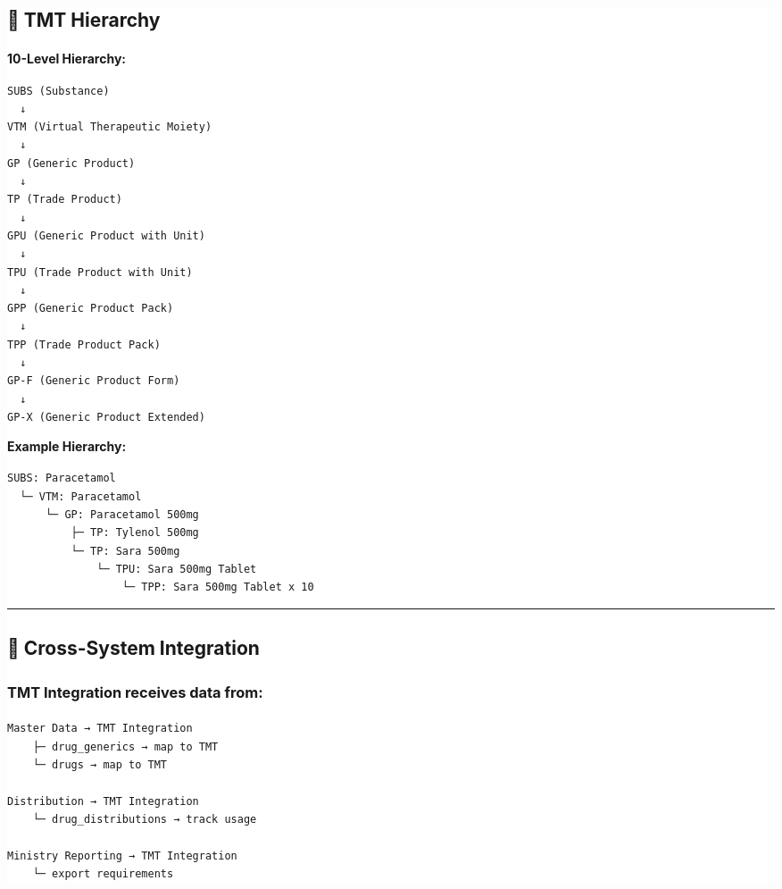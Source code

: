 
## 🌳 TMT Hierarchy

**10-Level Hierarchy:**

```
SUBS (Substance)
  ↓
VTM (Virtual Therapeutic Moiety)
  ↓
GP (Generic Product)
  ↓
TP (Trade Product)
  ↓
GPU (Generic Product with Unit)
  ↓
TPU (Trade Product with Unit)
  ↓
GPP (Generic Product Pack)
  ↓
TPP (Trade Product Pack)
  ↓
GP-F (Generic Product Form)
  ↓
GP-X (Generic Product Extended)
```

**Example Hierarchy:**

```
SUBS: Paracetamol
  └─ VTM: Paracetamol
      └─ GP: Paracetamol 500mg
          ├─ TP: Tylenol 500mg
          └─ TP: Sara 500mg
              └─ TPU: Sara 500mg Tablet
                  └─ TPP: Sara 500mg Tablet x 10
```

---

## 🔗 Cross-System Integration

### TMT Integration receives data from:

```
Master Data → TMT Integration
    ├─ drug_generics → map to TMT
    └─ drugs → map to TMT

Distribution → TMT Integration
    └─ drug_distributions → track usage

Ministry Reporting → TMT Integration
    └─ export requirements
```
